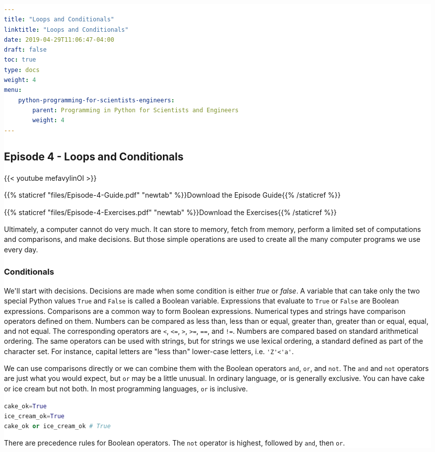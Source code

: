 ```yaml
---
title: "Loops and Conditionals"
linktitle: "Loops and Conditionals"
date: 2019-04-29T11:06:47-04:00
draft: false
toc: true
type: docs
weight: 4
menu:
    python-programming-for-scientists-engineers:
        parent: Programming in Python for Scientists and Engineers
        weight: 4
---
```


## Episode 4 - Loops and Conditionals

{{< youtube mefavylinOI >}}

{{% staticref "files/Episode-4-Guide.pdf" "newtab" %}}Download the Episode Guide{{% /staticref %}}

{{% staticref "files/Episode-4-Exercises.pdf" "newtab" %}}Download the Exercises{{% /staticref %}}

Ultimately, a computer cannot do very much. It can store to memory, fetch from memory, perform a limited set of computations and comparisons, and make decisions. But those simple operations are used to create all the many computer programs we use every day.


### Conditionals
We'll start with decisions. Decisions are made when some condition is either *true* or *false*. A variable that can take only the two special Python values `True` and `False` is called a Boolean variable. Expressions that evaluate to `True` or `False` are Boolean expressions. Comparisons are a common way to form Boolean expressions. Numerical types and strings have comparison operators defined on them. Numbers can be compared as less than, less than or equal, greater than, greater than or equal, equal, and not equal. The corresponding operators are `<`, `<=`, `>`, `>=`, `==`, and `!=`. Numbers are compared based on standard arithmetical ordering. The same operators can be used with strings, but for strings we use lexical ordering, a standard defined as part of the character set. For instance, capital letters are "less than" lower-case letters, i.e. `'Z'<'a'`. 

We can use comparisons directly or we can combine them with the Boolean operators `and`, 
`or`, and `not`. The `and` and `not` operators are just what you would expect, but `or` may be a little unusual. In ordinary language, or is generally exclusive. You can have cake or ice cream but not both. In most programming languages, `or` is inclusive.

```python
cake_ok=True
ice_cream_ok=True
cake_ok or ice_cream_ok # True
```


There are precedence rules for Boolean operators. The `not` operator is highest, followed by `and`, then `or`. 
